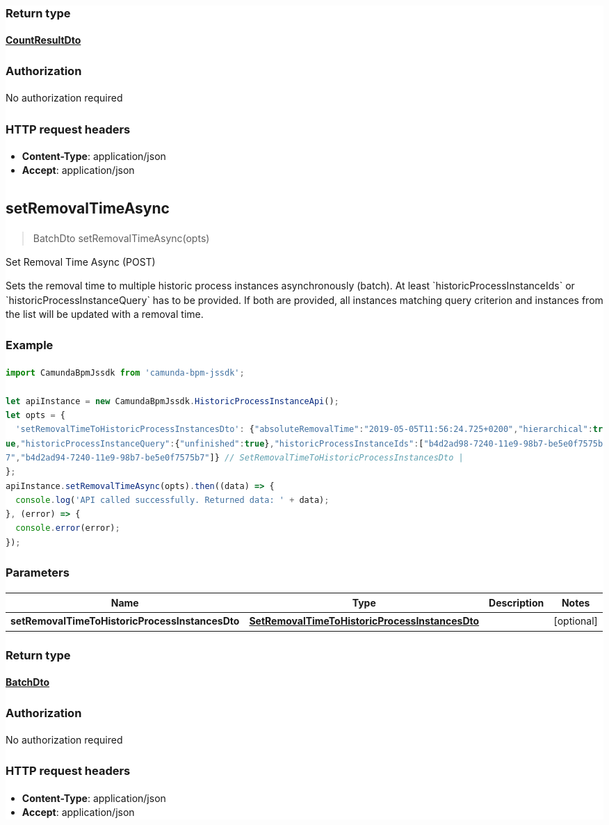 ### Return type

[**CountResultDto**](CountResultDto.md)

### Authorization

No authorization required

### HTTP request headers

- **Content-Type**: application/json
- **Accept**: application/json


## setRemovalTimeAsync

> BatchDto setRemovalTimeAsync(opts)

Set Removal Time Async (POST)

Sets the removal time to multiple historic process instances asynchronously (batch).  At least &#x60;historicProcessInstanceIds&#x60; or &#x60;historicProcessInstanceQuery&#x60; has to be provided. If both are provided, all instances matching query criterion and instances from the list will be updated with a removal time.

### Example

```javascript
import CamundaBpmJssdk from 'camunda-bpm-jssdk';

let apiInstance = new CamundaBpmJssdk.HistoricProcessInstanceApi();
let opts = {
  'setRemovalTimeToHistoricProcessInstancesDto': {"absoluteRemovalTime":"2019-05-05T11:56:24.725+0200","hierarchical":true,"historicProcessInstanceQuery":{"unfinished":true},"historicProcessInstanceIds":["b4d2ad98-7240-11e9-98b7-be5e0f7575b7","b4d2ad94-7240-11e9-98b7-be5e0f7575b7"]} // SetRemovalTimeToHistoricProcessInstancesDto | 
};
apiInstance.setRemovalTimeAsync(opts).then((data) => {
  console.log('API called successfully. Returned data: ' + data);
}, (error) => {
  console.error(error);
});

```

### Parameters


Name | Type | Description  | Notes
------------- | ------------- | ------------- | -------------
 **setRemovalTimeToHistoricProcessInstancesDto** | [**SetRemovalTimeToHistoricProcessInstancesDto**](SetRemovalTimeToHistoricProcessInstancesDto.md)|  | [optional] 

### Return type

[**BatchDto**](BatchDto.md)

### Authorization

No authorization required

### HTTP request headers

- **Content-Type**: application/json
- **Accept**: application/json

